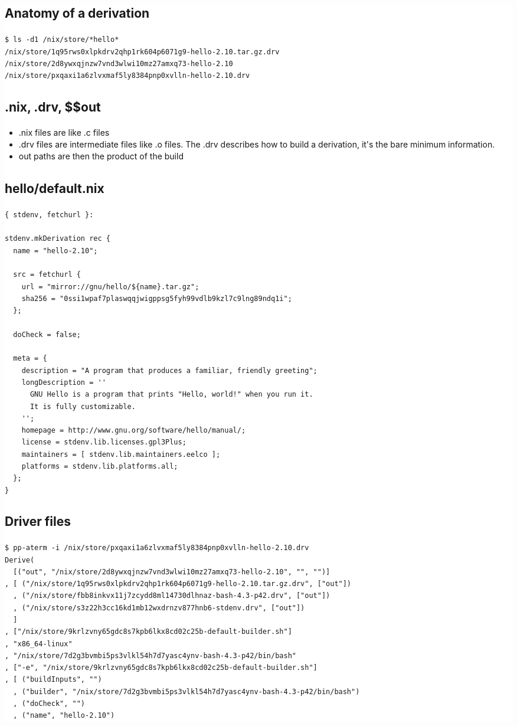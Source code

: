 ## Anatomy of a derivation

~~~
$ ls -d1 /nix/store/*hello*
/nix/store/1q95rws0xlpkdrv2qhp1rk604p6071g9-hello-2.10.tar.gz.drv
/nix/store/2d8ywxqjnzw7vnd3wlwi10mz27amxq73-hello-2.10
/nix/store/pxqaxi1a6zlvxmaf5ly8384pnp0xvlln-hello-2.10.drv
~~~

## .nix, .drv, $$out

- .nix files are like .c files
- .drv files are intermediate files like .o files.
  The .drv describes how to build a derivation, it's the bare minimum information.
- out paths are then the product of the build

## hello/default.nix

~~~
{ stdenv, fetchurl }:

stdenv.mkDerivation rec {
  name = "hello-2.10";

  src = fetchurl {
    url = "mirror://gnu/hello/${name}.tar.gz";
    sha256 = "0ssi1wpaf7plaswqqjwigppsg5fyh99vdlb9kzl7c9lng89ndq1i";
  };

  doCheck = false;

  meta = {
    description = "A program that produces a familiar, friendly greeting";
    longDescription = ''
      GNU Hello is a program that prints "Hello, world!" when you run it.
      It is fully customizable.
    '';
    homepage = http://www.gnu.org/software/hello/manual/;
    license = stdenv.lib.licenses.gpl3Plus;
    maintainers = [ stdenv.lib.maintainers.eelco ];
    platforms = stdenv.lib.platforms.all;
  };
}
~~~

## Driver files

~~~
$ pp-aterm -i /nix/store/pxqaxi1a6zlvxmaf5ly8384pnp0xvlln-hello-2.10.drv
Derive(
  [("out", "/nix/store/2d8ywxqjnzw7vnd3wlwi10mz27amxq73-hello-2.10", "", "")]
, [ ("/nix/store/1q95rws0xlpkdrv2qhp1rk604p6071g9-hello-2.10.tar.gz.drv", ["out"])
  , ("/nix/store/fbb8inkvx11j7zcydd8ml14730dlhnaz-bash-4.3-p42.drv", ["out"])
  , ("/nix/store/s3z22h3cc16kd1mb12wxdrnzv877hnb6-stdenv.drv", ["out"])
  ]
, ["/nix/store/9krlzvny65gdc8s7kpb6lkx8cd02c25b-default-builder.sh"]
, "x86_64-linux"
, "/nix/store/7d2g3bvmbi5ps3vlkl54h7d7yasc4ynv-bash-4.3-p42/bin/bash"
, ["-e", "/nix/store/9krlzvny65gdc8s7kpb6lkx8cd02c25b-default-builder.sh"]
, [ ("buildInputs", "")
  , ("builder", "/nix/store/7d2g3bvmbi5ps3vlkl54h7d7yasc4ynv-bash-4.3-p42/bin/bash")
  , ("doCheck", "")
  , ("name", "hello-2.10")
~~~